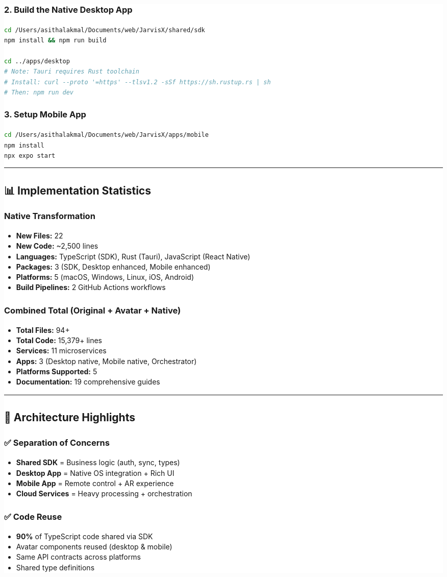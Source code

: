 ### **2. Build the Native Desktop App**
```bash
cd /Users/asithalakmal/Documents/web/JarvisX/shared/sdk
npm install && npm run build

cd ../apps/desktop
# Note: Tauri requires Rust toolchain
# Install: curl --proto '=https' --tlsv1.2 -sSf https://sh.rustup.rs | sh
# Then: npm run dev
```

### **3. Setup Mobile App**
```bash
cd /Users/asithalakmal/Documents/web/JarvisX/apps/mobile
npm install
npx expo start
```

---

## 📊 Implementation Statistics

### **Native Transformation**
- **New Files:** 22
- **New Code:** ~2,500 lines
- **Languages:** TypeScript (SDK), Rust (Tauri), JavaScript (React Native)
- **Packages:** 3 (SDK, Desktop enhanced, Mobile enhanced)
- **Platforms:** 5 (macOS, Windows, Linux, iOS, Android)
- **Build Pipelines:** 2 GitHub Actions workflows

### **Combined Total (Original + Avatar + Native)**
- **Total Files:** 94+
- **Total Code:** 15,379+ lines
- **Services:** 11 microservices
- **Apps:** 3 (Desktop native, Mobile native, Orchestrator)
- **Platforms Supported:** 5
- **Documentation:** 19 comprehensive guides

---

## 🌟 Architecture Highlights

### **✅ Separation of Concerns**
- **Shared SDK** = Business logic (auth, sync, types)
- **Desktop App** = Native OS integration + Rich UI
- **Mobile App** = Remote control + AR experience
- **Cloud Services** = Heavy processing + orchestration

### **✅ Code Reuse**
- **90%** of TypeScript code shared via SDK
- Avatar components reused (desktop & mobile)
- Same API contracts across platforms
- Shared type definitions
